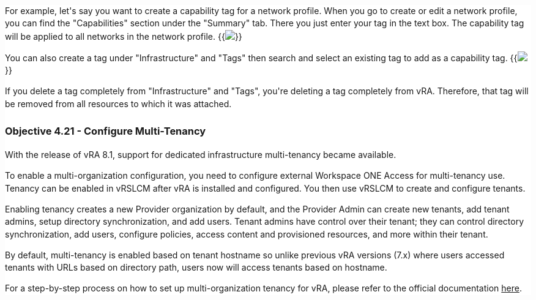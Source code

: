 For example, let's say you want to create a capability tag for a network profile. When you go to create or edit a network profile, you can find the "Capabilities" section under the "Summary" tab. There you just enter your tag in the text box. The capability tag will be applied to all networks in the network profile. 
{{<image src="capability-tag-network-profile.png" linked="true">}}

You can also create a tag  under "Infrastructure" and "Tags" then search and select an existing tag to add as a capability tag. 
{{<image src="existing-tag-as-capability-tag.png" linked="true">}}

If you delete a tag completely from "Infrastructure" and "Tags", you're deleting a tag completely from vRA. Therefore, that tag will be removed from all resources to which it was attached. 

### Objective 4.21 - Configure Multi-Tenancy
With the release of vRA 8.1, support for dedicated infrastructure multi-tenancy became available. 

To enable a multi-organization configuration, you need to configure external Workspace ONE Access for multi-tenancy use. Tenancy can be enabled in vRSLCM after vRA is installed and configured. You then use vRSLCM to create and configure tenants. 

Enabling tenancy creates a new Provider organization by default, and the Provider Admin can create new tenants, add tenant admins, setup directory synchronization, and add users. Tenant admins have control over their tenant; they can control directory synchronization, add users, configure policies, access content and provisioned resources, and more within their tenant. 

By default, multi-tenancy is enabled based on tenant hostname so unlike previous vRA versions (7.x) where users accessed tenants with URLs based on directory path, users now will access tenants based on hostname. 

For a step-by-step process on how to set up multi-organization tenancy for vRA, please refer to the official documentation [here][vRA8-multi-tenancy-setup-official-doc-link].



[vRA8-onboarding-official-doc-link]: https://docs.vmware.com/en/vRealize-Automation/8.1/Using-and-Managing-Cloud-Assembly/GUID-B8037EFB-27A9-4351-A528-E3FFFB5DD586.html
[vRA8-extensibility-terms-official-doc-link]: https://docs.vmware.com/en/vRealize-Automation/8.1/Using-and-Managing-Cloud-Assembly/GUID-86CF0C87-6462-4E64-8DE6-85ECD1353121.html
[vRA8-multi-tenancy-setup-official-doc-link]: https://docs.vmware.com/en/vRealize-Automation/8.1/Administering/GUID-1D0D01DB-F19C-4328-B24C-9CA4C58CDCE4.html
